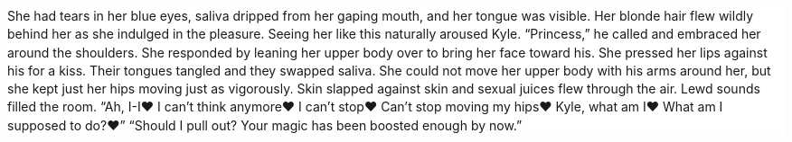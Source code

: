 She had tears in her blue eyes, saliva dripped from her gaping mouth, and her tongue was visible.
Her blonde hair flew wildly behind her as she indulged in the pleasure.
Seeing her like this naturally aroused Kyle.
“Princess,” he called and embraced her around the shoulders.
She responded by leaning her upper body over to bring her face toward his.
She pressed her lips against his for a kiss.
Their tongues tangled and they swapped saliva.
She could not move her upper body with his arms around her, but she kept just her hips moving just as vigorously.
Skin slapped against skin and sexual juices flew through the air. Lewd sounds filled the room.
“Ah, I-I❤ I can’t think anymore❤ I can’t stop❤ Can’t stop moving my hips❤ Kyle, what am I❤ What am I supposed to do?❤”
“Should I pull out? Your magic has been boosted enough by now.”
